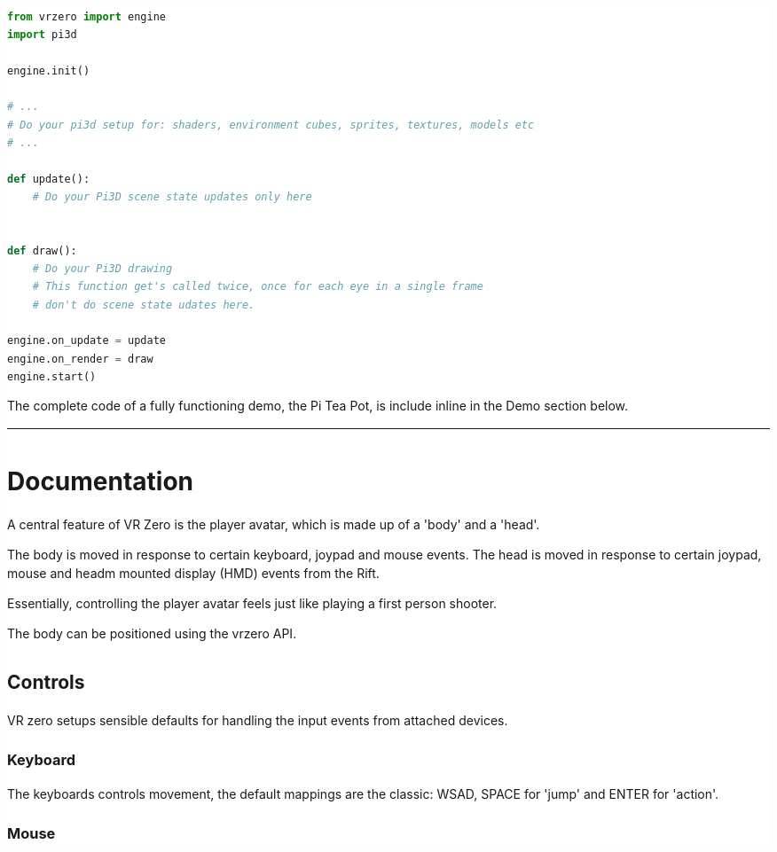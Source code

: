 ```python
from vrzero import engine
import pi3d

engine.init()

# ...
# Do your pi3d setup for: shaders, environment cubes, sprites, textures, models etc 
# ...

def update():
    # Do your Pi3D scene state updates only here


def draw():
    # Do your Pi3D drawing
    # This function get's called twice, once for each eye in a single frame
    # don't do scene state udates here.

engine.on_update = update
engine.on_render = draw
engine.start()
```


The complete code of a fully functioning demo, the Pi Tea Pot, is include inline in the Demo section below.

---

# Documentation

A central feature of VR Zero is the player avatar, which is made up of a 'body' and a 'head'.
  
The body is moved in response to certain keyboard, joypad and mouse events. 
The head is moved in response to certain joypad, mouse and headm mounted display (HMD) events from the Rift.

Essentially, controlling the player avatar feels just like playing a first person shooter.

The body can be positioned using the vrzero API. 


## Controls

VR zero setups sensible defaults for handling the input events from attached devices.

### Keyboard 

The keyboards controls movement, the default mappings are the classic: WSAD, SPACE for 'jump' and ENTER for 'action'.

### Mouse
